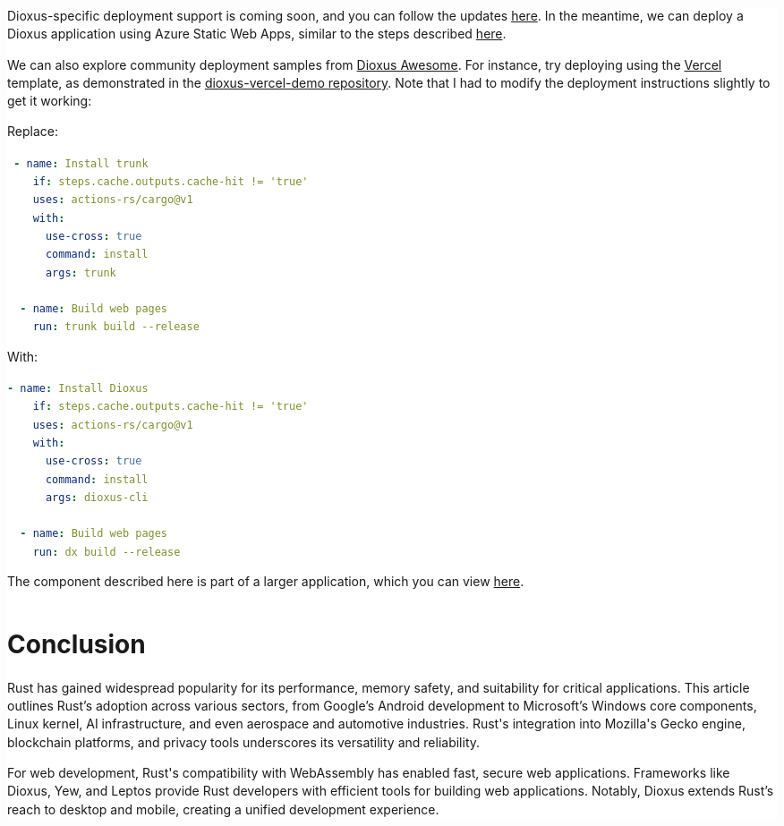 Dioxus-specific deployment support is coming soon, and you can follow the updates [here](https://dioxuslabs.com/deploy). In the meantime, we can deploy a Dioxus application using Azure Static Web Apps, similar to the steps described [here](https://www.linkedin.com/pulse/hosting-flutter-web-app-azure-static-apps-dmytro-kravchyna-pwp9e/?trackingId=emI92qzFTVigexUSzOl68Q%3D%3D&lipi=urn%3Ali%3Apage%3Ad_flagship3_pulse_read%3BQIwogWXUT%2F6vQxKinbW7Hg%3D%3D).

We can also explore community deployment samples from [Dioxus Awesome](https://dioxuslabs.com/awesome). For instance, try deploying using the [Vercel](https://vercel.com/) template, as demonstrated in the [dioxus-vercel-demo repository](https://github.com/lucifer1004/dioxus-vercel-demo). Note that I had to modify the deployment instructions slightly to get it working:

Replace:

```yaml
 - name: Install trunk
    if: steps.cache.outputs.cache-hit != 'true'
    uses: actions-rs/cargo@v1
    with:
      use-cross: true
      command: install
      args: trunk

  - name: Build web pages
    run: trunk build --release
```

With:

```yaml
- name: Install Dioxus
    if: steps.cache.outputs.cache-hit != 'true'
    uses: actions-rs/cargo@v1
    with:
      use-cross: true
      command: install
      args: dioxus-cli

  - name: Build web pages
    run: dx build --release
```

The component described here is part of a larger application, which you can view [here](https://github.com/KDet/portfolio).

# Conclusion

Rust has gained widespread popularity for its performance, memory safety, and suitability for critical applications. This article outlines Rust’s adoption across various sectors, from Google’s Android development to Microsoft’s Windows core components, Linux kernel, AI infrastructure, and even aerospace and automotive industries. Rust's integration into Mozilla's Gecko engine, blockchain platforms, and privacy tools underscores its versatility and reliability.

For web development, Rust's compatibility with WebAssembly has enabled fast, secure web applications. Frameworks like Dioxus, Yew, and Leptos provide Rust developers with efficient tools for building web applications. Notably, Dioxus extends Rust’s reach to desktop and mobile, creating a unified development experience.